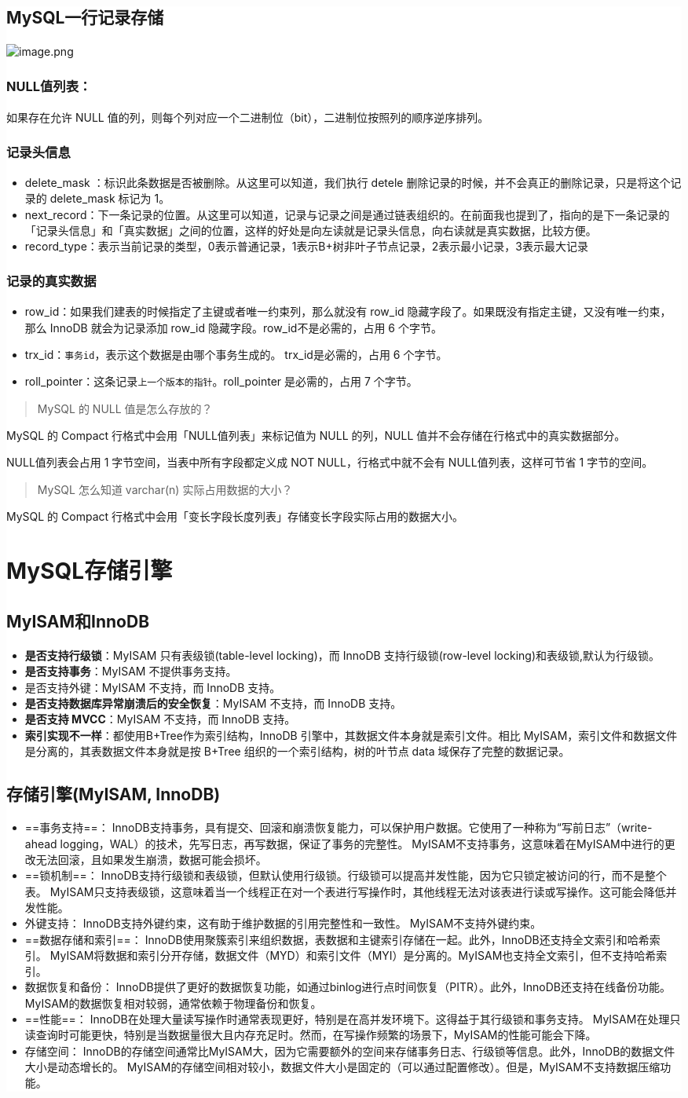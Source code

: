 
## MySQL一行记录存储
![image.png](https://cdn.jsdelivr.net/gh/destiny0118/picgo/pic2023/202405132123653.png)
### NULL值列表：
如果存在允许 NULL 值的列，则每个列对应一个二进制位（bit），二进制位按照列的顺序逆序排列。
### 记录头信息
- delete_mask ：标识此条数据是否被删除。从这里可以知道，我们执行 detele 删除记录的时候，并不会真正的删除记录，只是将这个记录的 delete_mask 标记为 1。
- next_record：下一条记录的位置。从这里可以知道，记录与记录之间是通过链表组织的。在前面我也提到了，指向的是下一条记录的「记录头信息」和「真实数据」之间的位置，这样的好处是向左读就是记录头信息，向右读就是真实数据，比较方便。
- record_type：表示当前记录的类型，0表示普通记录，1表示B+树非叶子节点记录，2表示最小记录，3表示最大记录
### 记录的真实数据
- row_id：如果我们建表的时候指定了主键或者唯一约束列，那么就没有 row_id 隐藏字段了。如果既没有指定主键，又没有唯一约束，那么 InnoDB 就会为记录添加 row_id 隐藏字段。row_id不是必需的，占用 6 个字节。

- trx_id：`事务id`，表示这个数据是由哪个事务生成的。 trx_id是必需的，占用 6 个字节。

- roll_pointer：这条记录`上一个版本的指针`。roll_pointer 是必需的，占用 7 个字节。

> MySQL 的 NULL 值是怎么存放的？

MySQL 的 Compact 行格式中会用「NULL值列表」来标记值为 NULL 的列，NULL 值并不会存储在行格式中的真实数据部分。

NULL值列表会占用 1 字节空间，当表中所有字段都定义成 NOT NULL，行格式中就不会有 NULL值列表，这样可节省 1 字节的空间。

> MySQL 怎么知道 varchar(n) 实际占用数据的大小？

MySQL 的 Compact 行格式中会用「变长字段长度列表」存储变长字段实际占用的数据大小。


# MySQL存储引擎
## MyISAM和InnoDB
- **是否支持行级锁**：MyISAM 只有表级锁(table-level locking)，而 InnoDB 支持行级锁(row-level locking)和表级锁,默认为行级锁。
- **是否支持事务**：MyISAM 不提供事务支持。
- 是否支持外键：MyISAM 不支持，而 InnoDB 支持。
- **是否支持数据库异常崩溃后的安全恢复**：MyISAM 不支持，而 InnoDB 支持。
- **是否支持 MVCC**：MyISAM 不支持，而 InnoDB 支持。
- **索引实现不一样**：都使用B+Tree作为索引结构，InnoDB 引擎中，其数据文件本身就是索引文件。相比 MyISAM，索引文件和数据文件是分离的，其表数据文件本身就是按 B+Tree 组织的一个索引结构，树的叶节点 data 域保存了完整的数据记录。

## 存储引擎(MyISAM, InnoDB)

- ==事务支持==： InnoDB支持事务，具有提交、回滚和崩溃恢复能力，可以保护用户数据。它使用了一种称为“写前日志”（write-ahead logging，WAL）的技术，先写日志，再写数据，保证了事务的完整性。 MyISAM不支持事务，这意味着在MyISAM中进行的更改无法回滚，且如果发生崩溃，数据可能会损坏。
- ==锁机制==： InnoDB支持行级锁和表级锁，但默认使用行级锁。行级锁可以提高并发性能，因为它只锁定被访问的行，而不是整个表。 MyISAM只支持表级锁，这意味着当一个线程正在对一个表进行写操作时，其他线程无法对该表进行读或写操作。这可能会降低并发性能。
- 外键支持： InnoDB支持外键约束，这有助于维护数据的引用完整性和一致性。 MyISAM不支持外键约束。
- ==数据存储和索引==： InnoDB使用聚簇索引来组织数据，表数据和主键索引存储在一起。此外，InnoDB还支持全文索引和哈希索引。 MyISAM将数据和索引分开存储，数据文件（MYD）和索引文件（MYI）是分离的。MyISAM也支持全文索引，但不支持哈希索引。
- 数据恢复和备份： InnoDB提供了更好的数据恢复功能，如通过binlog进行点时间恢复（PITR）。此外，InnoDB还支持在线备份功能。 MyISAM的数据恢复相对较弱，通常依赖于物理备份和恢复。
- ==性能==： InnoDB在处理大量读写操作时通常表现更好，特别是在高并发环境下。这得益于其行级锁和事务支持。 MyISAM在处理只读查询时可能更快，特别是当数据量很大且内存充足时。然而，在写操作频繁的场景下，MyISAM的性能可能会下降。
- 存储空间： InnoDB的存储空间通常比MyISAM大，因为它需要额外的空间来存储事务日志、行级锁等信息。此外，InnoDB的数据文件大小是动态增长的。 MyISAM的存储空间相对较小，数据文件大小是固定的（可以通过配置修改）。但是，MyISAM不支持数据压缩功能。
  